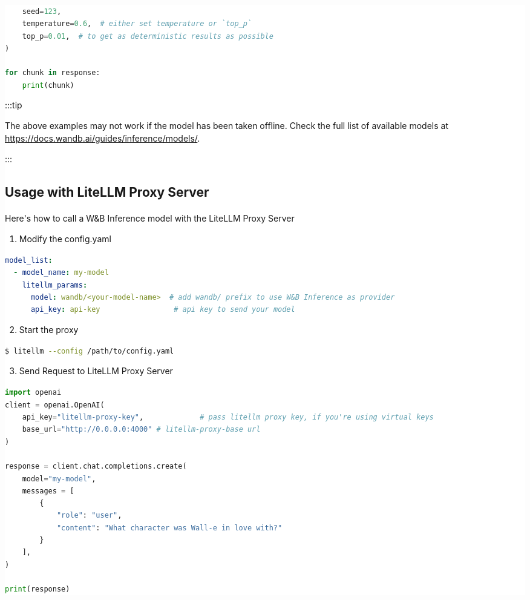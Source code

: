 ```python
    seed=123,
    temperature=0.6,  # either set temperature or `top_p`
    top_p=0.01,  # to get as deterministic results as possible
)

for chunk in response:
    print(chunk)
```

:::tip

The above examples may not work if the model has been taken offline. Check the full list of available models at https://docs.wandb.ai/guides/inference/models/.

:::

## Usage with LiteLLM Proxy Server

Here's how to call a W&B Inference model with the LiteLLM Proxy Server

1. Modify the config.yaml 

  ```yaml
  model_list:
    - model_name: my-model
      litellm_params:
        model: wandb/<your-model-name>  # add wandb/ prefix to use W&B Inference as provider
        api_key: api-key                 # api key to send your model
  ```
2. Start the proxy 
  ```bash
  $ litellm --config /path/to/config.yaml
  ```

3. Send Request to LiteLLM Proxy Server

  <Tabs>

  <TabItem value="openai" label="OpenAI Python v1.0.0+">

  ```python
  import openai
  client = openai.OpenAI(
      api_key="litellm-proxy-key",             # pass litellm proxy key, if you're using virtual keys
      base_url="http://0.0.0.0:4000" # litellm-proxy-base url
  )

  response = client.chat.completions.create(
      model="my-model",
      messages = [
          {
              "role": "user",
              "content": "What character was Wall-e in love with?"
          }
      ],
  )

  print(response)
  ```
  </TabItem>

